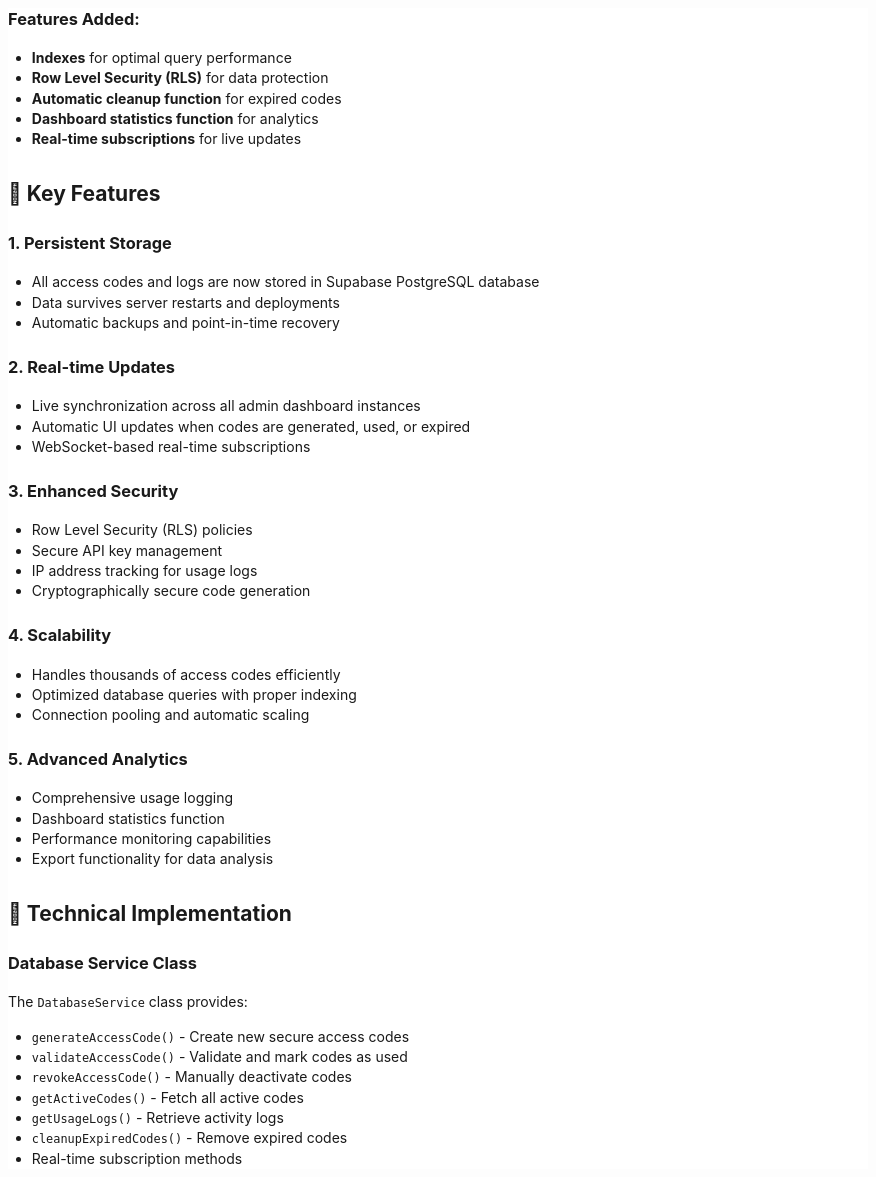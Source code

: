 ### **Features Added:**
- **Indexes** for optimal query performance
- **Row Level Security (RLS)** for data protection
- **Automatic cleanup function** for expired codes
- **Dashboard statistics function** for analytics
- **Real-time subscriptions** for live updates

## 🚀 **Key Features**

### **1. Persistent Storage**
- All access codes and logs are now stored in Supabase PostgreSQL database
- Data survives server restarts and deployments
- Automatic backups and point-in-time recovery

### **2. Real-time Updates**
- Live synchronization across all admin dashboard instances
- Automatic UI updates when codes are generated, used, or expired
- WebSocket-based real-time subscriptions

### **3. Enhanced Security**
- Row Level Security (RLS) policies
- Secure API key management
- IP address tracking for usage logs
- Cryptographically secure code generation

### **4. Scalability**
- Handles thousands of access codes efficiently
- Optimized database queries with proper indexing
- Connection pooling and automatic scaling

### **5. Advanced Analytics**
- Comprehensive usage logging
- Dashboard statistics function
- Performance monitoring capabilities
- Export functionality for data analysis

## 🔧 **Technical Implementation**

### **Database Service Class**
The `DatabaseService` class provides:
- `generateAccessCode()` - Create new secure access codes
- `validateAccessCode()` - Validate and mark codes as used
- `revokeAccessCode()` - Manually deactivate codes
- `getActiveCodes()` - Fetch all active codes
- `getUsageLogs()` - Retrieve activity logs
- `cleanupExpiredCodes()` - Remove expired codes
- Real-time subscription methods

